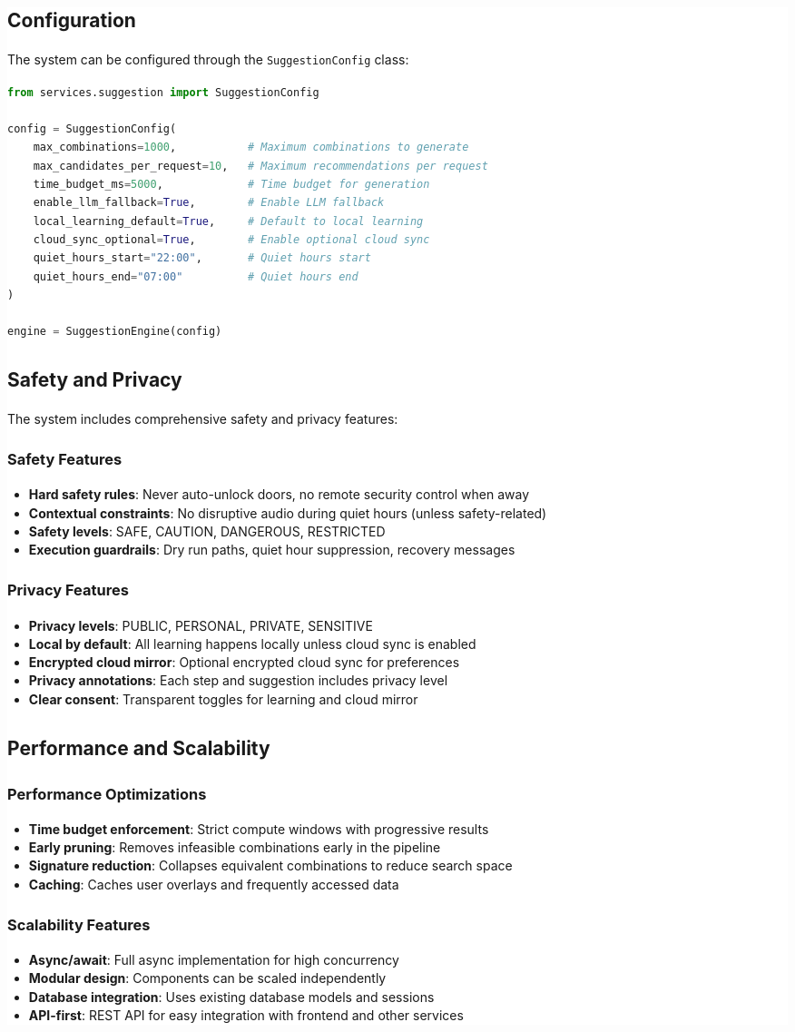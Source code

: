 ## Configuration

The system can be configured through the `SuggestionConfig` class:

```python
from services.suggestion import SuggestionConfig

config = SuggestionConfig(
    max_combinations=1000,           # Maximum combinations to generate
    max_candidates_per_request=10,   # Maximum recommendations per request
    time_budget_ms=5000,             # Time budget for generation
    enable_llm_fallback=True,        # Enable LLM fallback
    local_learning_default=True,     # Default to local learning
    cloud_sync_optional=True,        # Enable optional cloud sync
    quiet_hours_start="22:00",       # Quiet hours start
    quiet_hours_end="07:00"          # Quiet hours end
)

engine = SuggestionEngine(config)
```

## Safety and Privacy

The system includes comprehensive safety and privacy features:

### Safety Features
- **Hard safety rules**: Never auto-unlock doors, no remote security control when away
- **Contextual constraints**: No disruptive audio during quiet hours (unless safety-related)
- **Safety levels**: SAFE, CAUTION, DANGEROUS, RESTRICTED
- **Execution guardrails**: Dry run paths, quiet hour suppression, recovery messages

### Privacy Features
- **Privacy levels**: PUBLIC, PERSONAL, PRIVATE, SENSITIVE
- **Local by default**: All learning happens locally unless cloud sync is enabled
- **Encrypted cloud mirror**: Optional encrypted cloud sync for preferences
- **Privacy annotations**: Each step and suggestion includes privacy level
- **Clear consent**: Transparent toggles for learning and cloud mirror

## Performance and Scalability

### Performance Optimizations
- **Time budget enforcement**: Strict compute windows with progressive results
- **Early pruning**: Removes infeasible combinations early in the pipeline
- **Signature reduction**: Collapses equivalent combinations to reduce search space
- **Caching**: Caches user overlays and frequently accessed data

### Scalability Features
- **Async/await**: Full async implementation for high concurrency
- **Modular design**: Components can be scaled independently
- **Database integration**: Uses existing database models and sessions
- **API-first**: REST API for easy integration with frontend and other services
